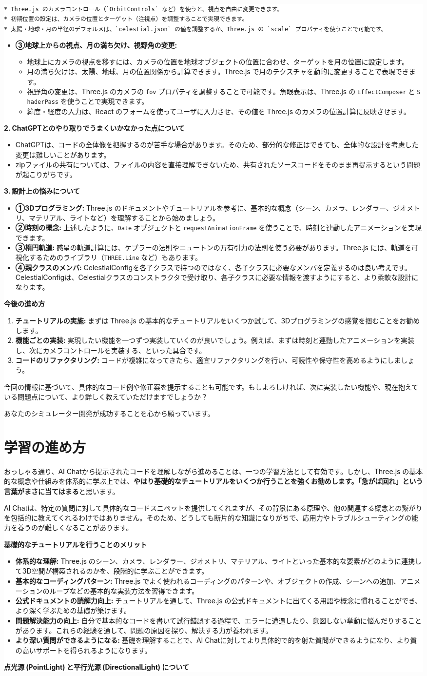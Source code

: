     * Three.js のカメラコントロール（`OrbitControls` など）を使うと、視点を自由に変更できます。
    * 初期位置の設定は、カメラの位置とターゲット（注視点）を調整することで実現できます。
    * 太陽・地球・月の半径のデフォルメは、`celestial.json` の値を調整するか、Three.js の `scale` プロパティを使うことで可能です。

* **③地球上からの視点、月の満ち欠け、視野角の変更:**

    * 地球上にカメラの視点を移すには、カメラの位置を地球オブジェクトの位置に合わせ、ターゲットを月の位置に設定します。
    * 月の満ち欠けは、太陽、地球、月の位置関係から計算できます。Three.js で月のテクスチャを動的に変更することで表現できます。
    * 視野角の変更は、Three.js のカメラの `fov` プロパティを調整することで可能です。魚眼表示は、Three.js の `EffectComposer` と `ShaderPass` を使うことで実現できます。
    * 緯度・経度の入力は、React のフォームを使ってユーザに入力させ、その値を Three.js のカメラの位置計算に反映させます。

**2. ChatGPTとのやり取りでうまくいかなかった点について**

* ChatGPTは、コードの全体像を把握するのが苦手な場合があります。そのため、部分的な修正はできても、全体的な設計を考慮した変更は難しいことがあります。
* zipファイルの共有については、ファイルの内容を直接理解できないため、共有されたソースコードをそのまま再提示するという問題が起こりがちです。

**3. 設計上の悩みについて**

* **①3Dプログラミング:** Three.js のドキュメントやチュートリアルを参考に、基本的な概念（シーン、カメラ、レンダラー、ジオメトリ、マテリアル、ライトなど）を理解することから始めましょう。
* **②時刻の概念:** 上述したように、`Date` オブジェクトと `requestAnimationFrame` を使うことで、時刻と連動したアニメーションを実現できます。
* **③楕円軌道:** 惑星の軌道計算には、ケプラーの法則やニュートンの万有引力の法則を使う必要があります。Three.js には、軌道を可視化するためのライブラリ（`THREE.Line` など）もあります。
* **④親クラスのメンバ:** CelestialConfigを各子クラスで持つのではなく、各子クラスに必要なメンバを定義するのは良い考えです。CelestialConfigは、Celestialクラスのコンストラクタで受け取り、各子クラスに必要な情報を渡すようにすると、より柔軟な設計になります。

**今後の進め方**

1.  **チュートリアルの実施:** まずは Three.js の基本的なチュートリアルをいくつか試して、3Dプログラミングの感覚を掴むことをお勧めします。
2.  **機能ごとの実装:** 実現したい機能を一つずつ実装していくのが良いでしょう。例えば、まずは時刻と連動したアニメーションを実装し、次にカメラコントロールを実装する、といった具合です。
3.  **コードのリファクタリング:** コードが複雑になってきたら、適宜リファクタリングを行い、可読性や保守性を高めるようにしましょう。

今回の情報に基づいて、具体的なコード例や修正案を提示することも可能です。もしよろしければ、次に実装したい機能や、現在抱えている問題点について、より詳しく教えていただけますでしょうか？

あなたのシミュレーター開発が成功することを心から願っています。

# 学習の進め方

おっしゃる通り、AI Chatから提示されたコードを理解しながら進めることは、一つの学習方法として有効です。しかし、Three.js の基本的な概念や仕組みを体系的に学ぶ上では、**やはり基礎的なチュートリアルをいくつか行うことを強くお勧めします。「急がば回れ」という言葉がまさに当てはまる**と思います。

AI Chatは、特定の質問に対して具体的なコードスニペットを提供してくれますが、その背景にある原理や、他の関連する概念との繋がりを包括的に教えてくれるわけではありません。そのため、どうしても断片的な知識になりがちで、応用力やトラブルシューティングの能力を養うのが難しくなることがあります。

**基礎的なチュートリアルを行うことのメリット**

* **体系的な理解:** Three.js のシーン、カメラ、レンダラー、ジオメトリ、マテリアル、ライトといった基本的な要素がどのように連携して3D空間が構築されるのかを、段階的に学ぶことができます。
* **基本的なコーディングパターン:** Three.js でよく使われるコーディングのパターンや、オブジェクトの作成、シーンへの追加、アニメーションのループなどの基本的な実装方法を習得できます。
* **公式ドキュメントの読解力向上:** チュートリアルを通して、Three.js の公式ドキュメントに出てくる用語や概念に慣れることができ、より深く学ぶための基礎が築けます。
* **問題解決能力の向上:** 自分で基本的なコードを書いて試行錯誤する過程で、エラーに遭遇したり、意図しない挙動に悩んだりすることがあります。これらの経験を通して、問題の原因を探り、解決する力が養われます。
* **より深い質問ができるようになる:** 基礎を理解することで、AI Chatに対してより具体的で的を射た質問ができるようになり、より質の高いサポートを得られるようになります。

**点光源 (PointLight) と平行光源 (DirectionalLight) について**
